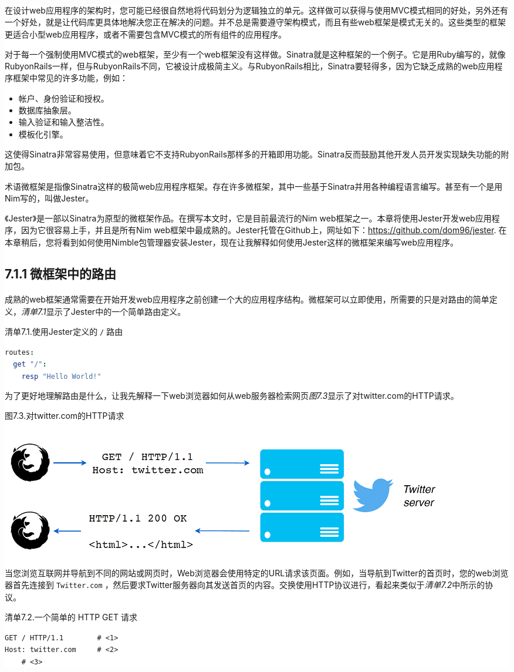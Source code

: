在设计web应用程序的架构时，您可能已经很自然地将代码划分为逻辑独立的单元。这样做可以获得与使用MVC模式相同的好处，另外还有一个好处，就是让代码库更具体地解决您正在解决的问题。并不总是需要遵守架构模式，而且有些web框架是模式无关的。这些类型的框架更适合小型web应用程序，或者不需要包含MVC模式的所有组件的应用程序。

对于每一个强制使用MVC模式的web框架，至少有一个web框架没有这样做。Sinatra就是这种框架的一个例子。它是用Ruby编写的，就像RubyonRails一样，但与RubyonRails不同，它被设计成极简主义。与RubyonRails相比，Sinatra要轻得多，因为它缺乏成熟的web应用程序框架中常见的许多功能，例如：

* 帐户、身份验证和授权。
* 数据库抽象层。
* 输入验证和输入整洁性。
* 模板化引擎。
  
这使得Sinatra非常容易使用，但意味着它不支持RubyonRails那样多的开箱即用功能。Sinatra反而鼓励其他开发人员开发实现缺失功能的附加包。

术语微框架是指像Sinatra这样的极简web应用程序框架。存在许多微框架，其中一些基于Sinatra并用各种编程语言编写。甚至有一个是用Nim写的，叫做Jester。

《Jester》是一部以Sinatra为原型的微框架作品。在撰写本文时，它是目前最流行的Nim web框架之一。本章将使用Jester开发web应用程序，因为它很容易上手，并且是所有Nim web框架中最成熟的。Jester托管在Github上，网址如下：<https://github.com/dom96/jester>. 在本章稍后，您将看到如何使用Nimble包管理器安装Jester，现在让我解释如何使用Jester这样的微框架来编写web应用程序。

7.1.1 微框架中的路由
---------------------------------

成熟的web框架通常需要在开始开发web应用程序之前创建一个大的应用程序结构。微框架可以立即使用，所需要的只是对路由的简单定义，*清单7.1*显示了Jester中的一个简单路由定义。

清单7.1.使用Jester定义的 `/` 路由

```nim
routes:
  get "/":
    resp "Hello World!"
```

为了更好地理解路由是什么，让我先解释一下web浏览器如何从web服务器检索网页*图7.3*显示了对twitter.com的HTTP请求。

图7.3.对twitter.com的HTTP请求

![ch07 http example](./Images/ch07_http_example.png)

当您浏览互联网并导航到不同的网站或网页时，Web浏览器会使用特定的URL请求该页面。例如，当导航到Twitter的首页时，您的web浏览器首先连接到 `Twitter.com` ，然后要求Twitter服务器向其发送首页的内容。交换使用HTTP协议进行，看起来类似于*清单7.2*中所示的协议。

清单7.2.一个简单的 HTTP GET 请求


```
GET / HTTP/1.1        # <1>
Host: twitter.com     # <2>
    # <3>
```
